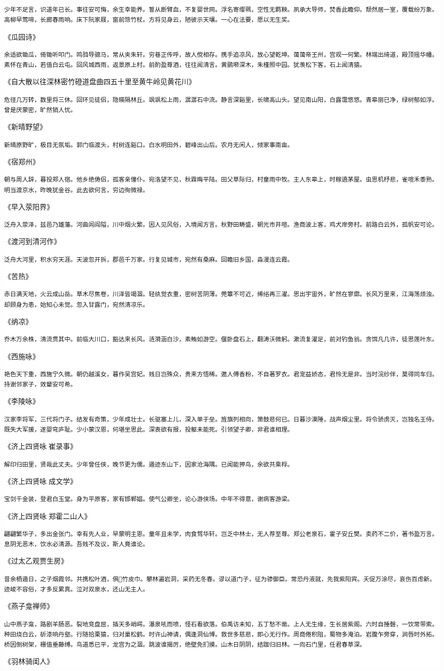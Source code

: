 ```
少年不足言，识道年已长。事往安可悔，余生幸能养。誓从断臂血，不复婴世网。浮名寄缨珮，空性无羁鞅。夙承大导师，焚香此瞻仰。颓然居一室，覆载纷万象。高柳早莺啼，长廊春雨响。床下阮家屐，窗前筇竹杖。方将见身云，陋彼示天壤。一心在法要，愿以无生奖。
```
《瓜园诗》
```
余适欲锄瓜，倚锄听叩门。鸣驺导骢马，常从夹朱轩。穷巷正传呼，故人傥相存。携手追凉风，放心望乾坤。蔼蔼帝王州，宫观一何繁。林端出绮道，殿顶摇华幡。素怀在青山，若值白云屯。回风城西雨，返景原上村。前酌盈尊酒，往往闻清言。黄鹂啭深木，朱槿照中园。犹羡松下客，石上闻清猿。
```
《自大散以往深林密竹磴道盘曲四五十里至黄牛岭见黄花川》
```
危径几万转，数里将三休。回环见徒侣，隐暎隔林丘。飒飒松上雨，潺潺石中流。静言深谿里，长啸高山头。望见南山阳，白露霭悠悠。青皋丽已净，绿树郁如浮。曾是厌蒙密，旷然销人忧。
```
《新晴野望》
```
新晴原野旷，极目无氛垢。郭门临渡头，村树连谿口。白水明田外，碧峰出山后。农月无闲人，倾家事南亩。
```
《宿郑州》
```
朝与周人辞，暮投郑人宿。他乡绝俦侣，孤客亲僮仆。宛洛望不见，秋霖晦平陆。田父草际归，村童雨中牧。主人东皋上，时稼遶茅屋。虫思机杼悲，雀喧禾黍熟。明当渡京水，昨晚犹金谷。此去欲何言，穷边徇微禄。
```
《早入荥阳界》
```
泛舟入荥泽，兹邑乃雄藩。河曲闾阎隘，川中烟火繁。因人见风俗，入境闻方言。秋野田畴盛，朝光市井喧。渔商波上客，鸡犬岸旁村。前路白云外，孤帆安可论。
```
《渡河到清河作》
```
泛舟大河里，积水穷天涯。天波忽开拆，郡邑千万家。行复见城市，宛然有桑麻。回瞻旧乡国，淼漫连云霞。
```
《苦热》
```
赤日满天地，火云成山岳。草木尽焦卷，川泽皆竭涸。轻纨觉衣重，密树苦阴薄。莞簟不可近，𫄨绤再三濯。思出宇宙外，旷然在寥廓。长风万里来，江海荡烦浊。却顾身为患，始知心未觉。忽入甘露门，宛然清凉乐。
```
《纳凉》
```
乔木万余株，清流贯其中。前临大川口，豁达来长风。涟漪涵白沙，素鲔如游空。偃卧盘石上，翻涛沃微躬。漱流复濯足，前对钓鱼翁。贪饵凡几许，徒思莲叶东。
```
《西施咏》
```
艳色天下重，西施宁久微。朝仍越溪女，暮作吴宫妃。贱日岂殊众，贵来方悟稀。邀人傅香粉，不自著罗衣。君宠益娇态，君怜无是非。当时浣纱伴，莫得同车归。持谢邻家子，效颦安可希。
```
《李陵咏》
```
汉家李将军，三代将门子。结发有奇策，少年成壮士。长驱塞上儿，深入单于垒。旌旗列相向，箫鼓悲何已。日暮沙漠陲，战声烟尘里。将令骄虏灭，岂独名王侍。既失大军援，遂婴穹庐耻。少小蒙汉恩，何堪坐思此。深衷欲有报，投躯未能死。引领望子卿，非君谁相理。
```
《济上四贤咏 崔录事》
```
解印归田里，贤哉此丈夫。少年曾任侠，晚节更为儒。遁迹东山下，因家沧海隅。已闻能狎鸟，余欲共乘桴。
```
《济上四贤咏 成文学》
```
宝剑千金装，登君白玉堂。身为平原客，家有邯郸娼。使气公卿坐，论心游侠场。中年不得意，谢病客游梁。
```
《济上四贤咏 郑霍二山人》
```
翩翩繁华子，多出金张门。幸有先人业，早蒙明主恩。童年且未学，肉食骛华轩。岂乏中林士，无人荐至尊。郑公老泉石，霍子安丘樊。卖药不二价，著书盈万言。息阴无恶木，饮水必清源。吾贱不及议，斯人竟谁论。
```
《过太乙观贾生房》
```
昔余栖遁日，之子烟霞邻。共携松叶酒，俱𥮾竹皮巾。攀林遍岩洞，采药无冬春。谬以道门子，征为骖御臣。常恐丹液就，先我紫阳宾。夭促万涂尽，哀伤百虑新。迹峻不容俗，才多反累真。泣对双泉水，还山无主人。
```
《燕子龛禅师》
```
山中燕子龛，路剧羊肠恶。裂地竞盘屈，插天多峭崿。瀑泉吼而喷，怪石看欲落。伯禹访未知，五丁愁不凿。上人无生缘，生长居紫阁。六时自捶磬，一饮常带索。种田烧白云，斫漆响丹壑。行随拾栗猿，归对巢松鹤。时许山神请，偶逢洞仙博。救世多慈悲，即心无行作。周商倦积阻，蜀物多淹泊。岩腹乍旁穿，涧唇时外拓。桥因倒树架，栅值垂藤缚。鸟道悉已平，龙宫为之涸。跳波谁揭厉，绝壁免扪摸。山木日阴阴，结跏归旧林。一向石门里，任君春草深。
```
《羽林骑闺人》
```
```